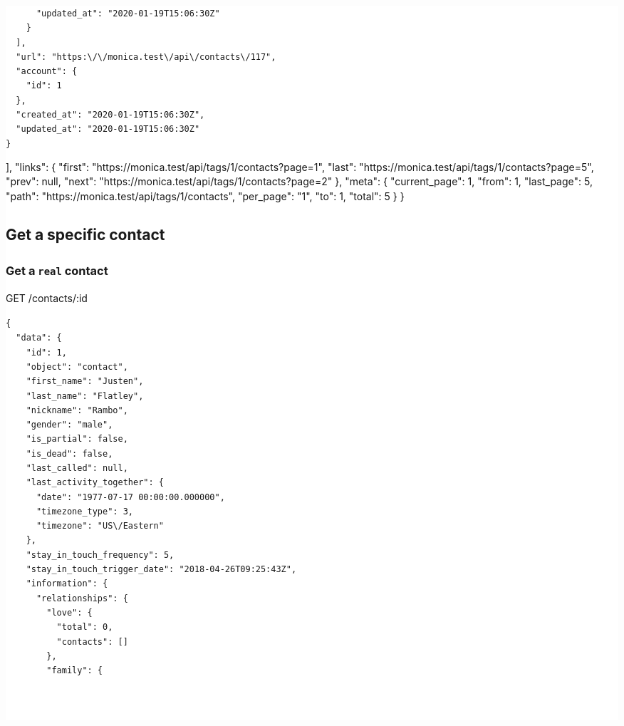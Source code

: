           "updated_at": "2020-01-19T15:06:30Z"
        }
      ],
      "url": "https:\/\/monica.test\/api\/contacts\/117",
      "account": {
        "id": 1
      },
      "created_at": "2020-01-19T15:06:30Z",
      "updated_at": "2020-01-19T15:06:30Z"
    }
  ],
  "links": {
    "first": "https:\/\/monica.test\/api\/tags\/1\/contacts?page=1",
    "last": "https:\/\/monica.test\/api\/tags\/1\/contacts?page=5",
    "prev": null,
    "next": "https:\/\/monica.test\/api\/tags\/1\/contacts?page=2"
  },
  "meta": {
    "current_page": 1,
    "from": 1,
    "last_page": 5,
    "path": "https:\/\/monica.test\/api\/tags\/1\/contacts",
    "per_page": "1",
    "to": 1,
    "total": 5
  }
}</code></pre>


<a id="markdown-get-a-specific-contact" name="get-a-specific-contact"></a>
## Get a specific contact

<a id="markdown-get-a-real-contact" name="get-a-real-contact"></a>
### Get a `real` contact

<span class="url">
  GET /contacts/:id
</span>

<pre><code class="json">{
  "data": {
    "id": 1,
    "object": "contact",
    "first_name": "Justen",
    "last_name": "Flatley",
    "nickname": "Rambo",
    "gender": "male",
    "is_partial": false,
    "is_dead": false,
    "last_called": null,
    "last_activity_together": {
      "date": "1977-07-17 00:00:00.000000",
      "timezone_type": 3,
      "timezone": "US\/Eastern"
    },
    "stay_in_touch_frequency": 5,
    "stay_in_touch_trigger_date": "2018-04-26T09:25:43Z",
    "information": {
      "relationships": {
        "love": {
          "total": 0,
          "contacts": []
        },
        "family": {